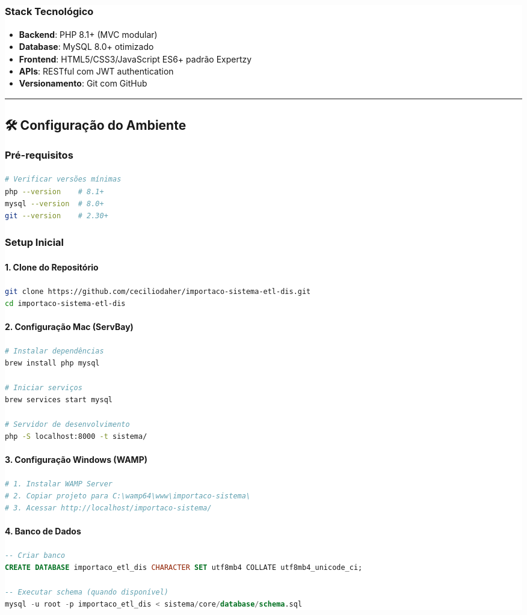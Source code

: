 ### Stack Tecnológico
- **Backend**: PHP 8.1+ (MVC modular)
- **Database**: MySQL 8.0+ otimizado
- **Frontend**: HTML5/CSS3/JavaScript ES6+ padrão Expertzy
- **APIs**: RESTful com JWT authentication
- **Versionamento**: Git com GitHub

---

## 🛠️ Configuração do Ambiente

### Pré-requisitos
```bash
# Verificar versões mínimas
php --version    # 8.1+
mysql --version  # 8.0+
git --version    # 2.30+
```

### Setup Inicial

#### 1. Clone do Repositório
```bash
git clone https://github.com/ceciliodaher/importaco-sistema-etl-dis.git
cd importaco-sistema-etl-dis
```

#### 2. Configuração Mac (ServBay)
```bash
# Instalar dependências
brew install php mysql

# Iniciar serviços
brew services start mysql

# Servidor de desenvolvimento
php -S localhost:8000 -t sistema/
```

#### 3. Configuração Windows (WAMP)
```bash
# 1. Instalar WAMP Server
# 2. Copiar projeto para C:\wamp64\www\importaco-sistema\
# 3. Acessar http://localhost/importaco-sistema/
```

#### 4. Banco de Dados
```sql
-- Criar banco
CREATE DATABASE importaco_etl_dis CHARACTER SET utf8mb4 COLLATE utf8mb4_unicode_ci;

-- Executar schema (quando disponível)
mysql -u root -p importaco_etl_dis < sistema/core/database/schema.sql
```
